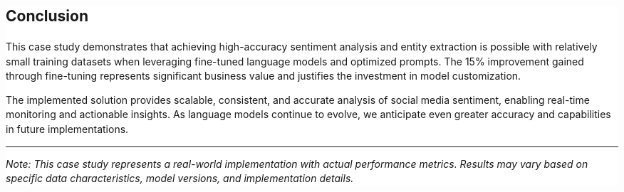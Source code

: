 ## Conclusion

This case study demonstrates that achieving high-accuracy sentiment analysis and entity extraction is possible with relatively small training datasets when leveraging fine-tuned language models and optimized prompts. The 15% improvement gained through fine-tuning represents significant business value and justifies the investment in model customization.

The implemented solution provides scalable, consistent, and accurate analysis of social media sentiment, enabling real-time monitoring and actionable insights. As language models continue to evolve, we anticipate even greater accuracy and capabilities in future implementations.

---

*Note: This case study represents a real-world implementation with actual performance metrics. Results may vary based on specific data characteristics, model versions, and implementation details.*